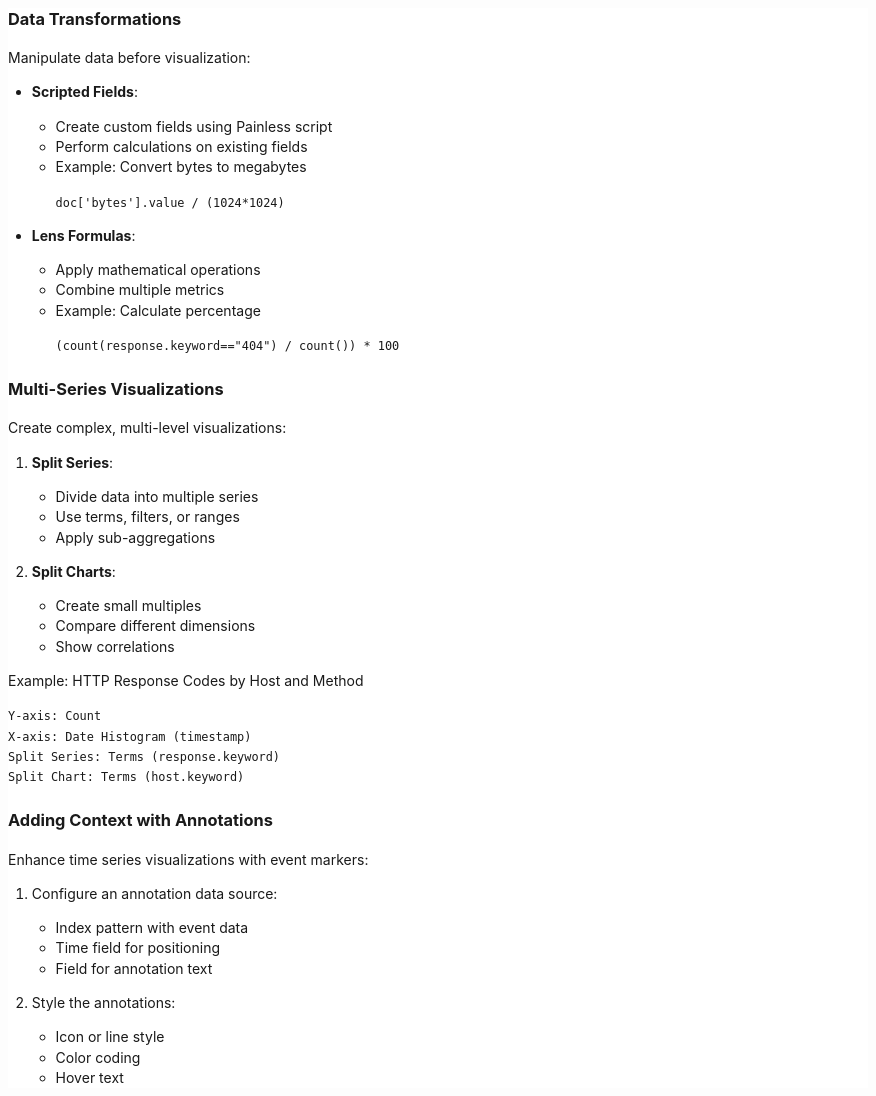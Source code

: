 ### Data Transformations

Manipulate data before visualization:

- **Scripted Fields**:
  - Create custom fields using Painless script
  - Perform calculations on existing fields
  - Example: Convert bytes to megabytes
    ```
    doc['bytes'].value / (1024*1024)
    ```

- **Lens Formulas**:
  - Apply mathematical operations
  - Combine multiple metrics
  - Example: Calculate percentage
    ```
    (count(response.keyword=="404") / count()) * 100
    ```

### Multi-Series Visualizations

Create complex, multi-level visualizations:

1. **Split Series**:
   - Divide data into multiple series
   - Use terms, filters, or ranges
   - Apply sub-aggregations

2. **Split Charts**:
   - Create small multiples
   - Compare different dimensions
   - Show correlations

Example: HTTP Response Codes by Host and Method
```
Y-axis: Count
X-axis: Date Histogram (timestamp)
Split Series: Terms (response.keyword)
Split Chart: Terms (host.keyword)
```

### Adding Context with Annotations

Enhance time series visualizations with event markers:

1. Configure an annotation data source:
   - Index pattern with event data
   - Time field for positioning
   - Field for annotation text

2. Style the annotations:
   - Icon or line style
   - Color coding
   - Hover text
